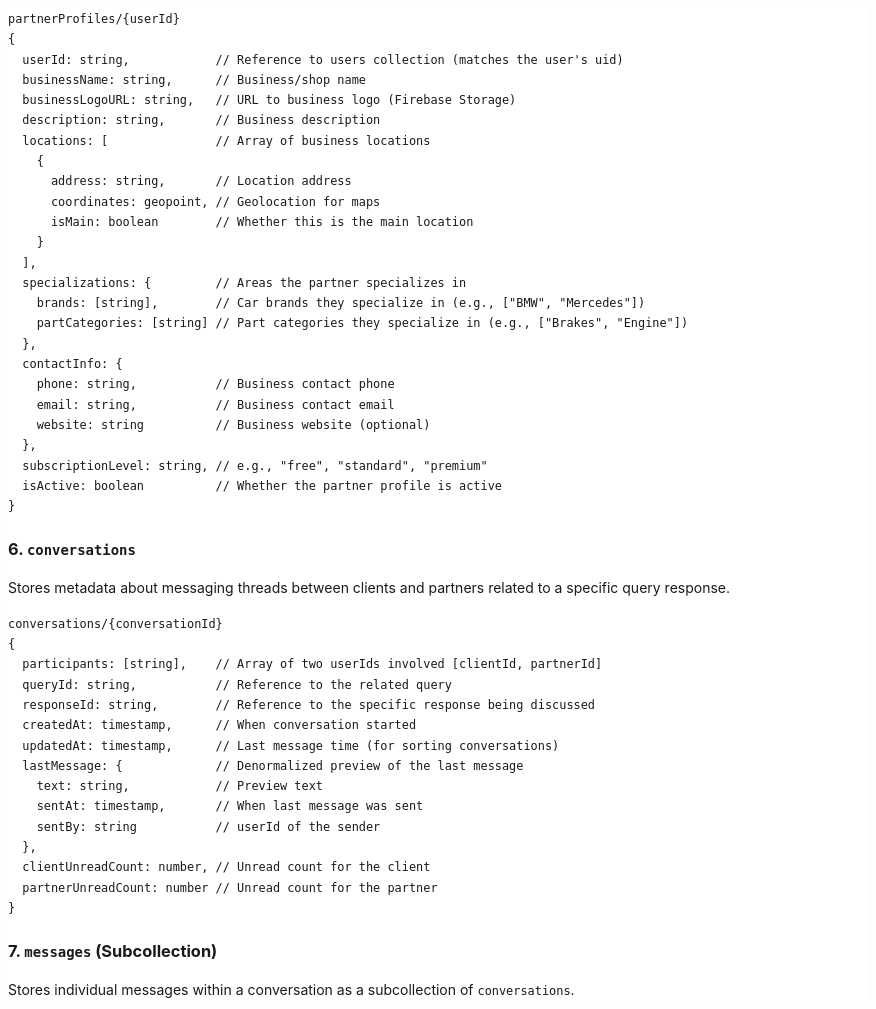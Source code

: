 ```
partnerProfiles/{userId}
{
  userId: string,            // Reference to users collection (matches the user's uid)
  businessName: string,      // Business/shop name
  businessLogoURL: string,   // URL to business logo (Firebase Storage)
  description: string,       // Business description
  locations: [               // Array of business locations
    {
      address: string,       // Location address
      coordinates: geopoint, // Geolocation for maps
      isMain: boolean        // Whether this is the main location
    }
  ],
  specializations: {         // Areas the partner specializes in
    brands: [string],        // Car brands they specialize in (e.g., ["BMW", "Mercedes"])
    partCategories: [string] // Part categories they specialize in (e.g., ["Brakes", "Engine"])
  },
  contactInfo: {
    phone: string,           // Business contact phone
    email: string,           // Business contact email
    website: string          // Business website (optional)
  },
  subscriptionLevel: string, // e.g., "free", "standard", "premium"
  isActive: boolean          // Whether the partner profile is active
}
```

### 6. `conversations`
Stores metadata about messaging threads between clients and partners related to a specific query response.

```
conversations/{conversationId}
{
  participants: [string],    // Array of two userIds involved [clientId, partnerId]
  queryId: string,           // Reference to the related query
  responseId: string,        // Reference to the specific response being discussed
  createdAt: timestamp,      // When conversation started
  updatedAt: timestamp,      // Last message time (for sorting conversations)
  lastMessage: {             // Denormalized preview of the last message
    text: string,            // Preview text
    sentAt: timestamp,       // When last message was sent
    sentBy: string           // userId of the sender
  },
  clientUnreadCount: number, // Unread count for the client
  partnerUnreadCount: number // Unread count for the partner
}
```

### 7. `messages` (Subcollection)
Stores individual messages within a conversation as a subcollection of `conversations`.
